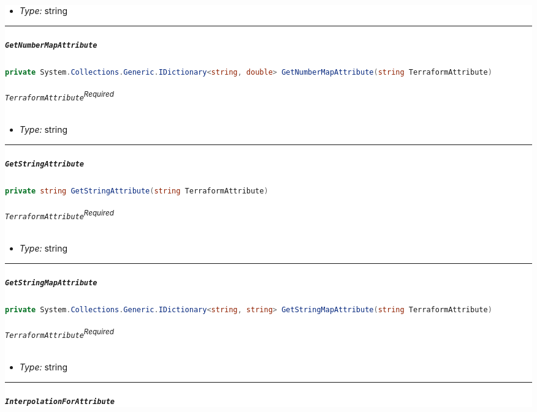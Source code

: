 - *Type:* string

---

##### `GetNumberMapAttribute` <a name="GetNumberMapAttribute" id="@cdktf/provider-consul.dataConsulAgentConfig.DataConsulAgentConfig.getNumberMapAttribute"></a>

```csharp
private System.Collections.Generic.IDictionary<string, double> GetNumberMapAttribute(string TerraformAttribute)
```

###### `TerraformAttribute`<sup>Required</sup> <a name="TerraformAttribute" id="@cdktf/provider-consul.dataConsulAgentConfig.DataConsulAgentConfig.getNumberMapAttribute.parameter.terraformAttribute"></a>

- *Type:* string

---

##### `GetStringAttribute` <a name="GetStringAttribute" id="@cdktf/provider-consul.dataConsulAgentConfig.DataConsulAgentConfig.getStringAttribute"></a>

```csharp
private string GetStringAttribute(string TerraformAttribute)
```

###### `TerraformAttribute`<sup>Required</sup> <a name="TerraformAttribute" id="@cdktf/provider-consul.dataConsulAgentConfig.DataConsulAgentConfig.getStringAttribute.parameter.terraformAttribute"></a>

- *Type:* string

---

##### `GetStringMapAttribute` <a name="GetStringMapAttribute" id="@cdktf/provider-consul.dataConsulAgentConfig.DataConsulAgentConfig.getStringMapAttribute"></a>

```csharp
private System.Collections.Generic.IDictionary<string, string> GetStringMapAttribute(string TerraformAttribute)
```

###### `TerraformAttribute`<sup>Required</sup> <a name="TerraformAttribute" id="@cdktf/provider-consul.dataConsulAgentConfig.DataConsulAgentConfig.getStringMapAttribute.parameter.terraformAttribute"></a>

- *Type:* string

---

##### `InterpolationForAttribute` <a name="InterpolationForAttribute" id="@cdktf/provider-consul.dataConsulAgentConfig.DataConsulAgentConfig.interpolationForAttribute"></a>
